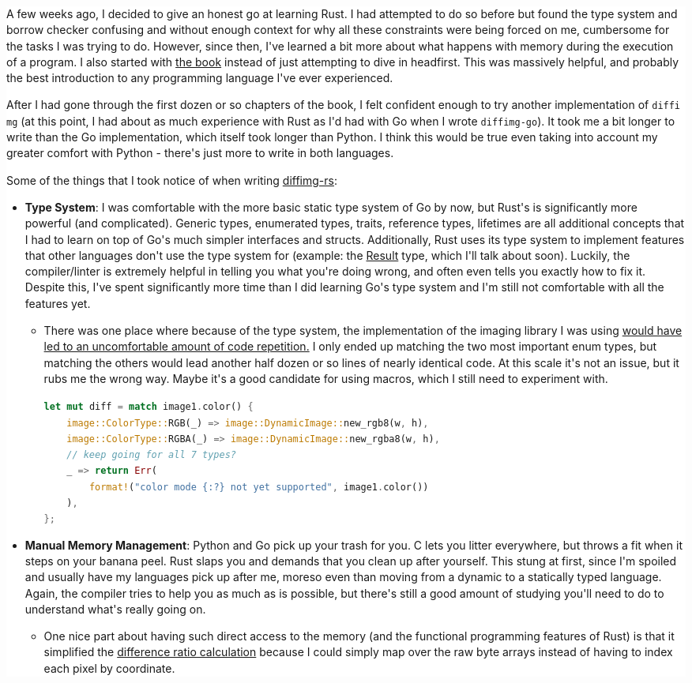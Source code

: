 A few weeks ago, I decided to give an honest go at learning Rust. I had attempted to do
so before but found the type system and borrow checker confusing and without enough
context for why all these constraints were being forced on me, cumbersome for the tasks
I was trying to do. However, since then, I've learned a bit more about what happens with
memory during the execution of a program. I also started with [the
book](https://doc.rust-lang.org/book/) instead of just attempting to dive in headfirst.
This was massively helpful, and probably the best introduction to any programming
language I've ever experienced.

After I had gone through the first dozen or so chapters of the book, I felt confident
enough to try another implementation of `diffimg` (at this point, I had about as much
experience with Rust as I'd had with Go when I wrote `diffimg-go`). It took me a bit
longer to write than the Go implementation, which itself took longer than Python. I
think this would be true even taking into account my greater comfort with Python -
there's just more to write in both languages.

Some of the things that I took notice of when writing
[diffimg-rs](https://github.com/nicolashahn/diffimg-rs):

- __Type System__: I was comfortable with the more basic static type system of Go by
  now, but Rust's is significantly more powerful (and complicated). Generic types,
  enumerated types, traits, reference types, lifetimes are all additional concepts that
  I had to learn on top of Go's much simpler interfaces and structs. Additionally, Rust
  uses its type system to implement features that other languages don't use the type
  system for (example: the [Result](https://doc.rust-lang.org/std/result/) type, which
  I'll talk about soon).  Luckily, the compiler/linter is extremely helpful in telling
  you what you're doing wrong, and often even tells you exactly how to fix it. Despite
  this, I've spent significantly more time than I did learning Go's type system and I'm
  still not comfortable with all the features yet.
  - There was one place where because of the type system, the implementation of the
    imaging library I was using [would have led to an uncomfortable amount of code
    repetition.](https://github.com/nicolashahn/diffimg-rs/blob/e9dd3f0331b3e32d2f62241b4d576d1da3d3cd42/src/lib.rs#L105)
    I only ended up matching the two most important enum types, but matching the others
    would lead another half dozen or so lines of nearly identical code. At this scale
    it's not an issue, but it rubs me the wrong way. Maybe it's a good candidate for
    using macros, which I still need to experiment with.
    ```rust
    let mut diff = match image1.color() {
        image::ColorType::RGB(_) => image::DynamicImage::new_rgb8(w, h),
        image::ColorType::RGBA(_) => image::DynamicImage::new_rgba8(w, h),
        // keep going for all 7 types?
        _ => return Err(
            format!("color mode {:?} not yet supported", image1.color())
        ),
    };
    ```

- __Manual Memory Management__: Python and Go pick up your trash for you. C lets you
  litter everywhere, but throws a fit when it steps on your banana peel. Rust slaps you
  and demands that you clean up after yourself. This stung at first, since I'm spoiled
  and usually have my languages pick up after me, moreso even than moving from a dynamic
  to a statically typed language. Again, the compiler tries to help you as much as is
  possible, but there's still a good amount of studying you'll need to do to understand
  what's really going on.
  - One nice part about having such direct access to the memory (and the functional
    programming features of Rust) is that it simplified the [difference ratio
    calculation](https://github.com/nicolashahn/diffimg-rs/blob/623fb06272f696da9673ccc0cb7ea5bd55582b49/src/lib.rs#L80)
    because I could simply map over the raw byte arrays instead of having to index each
    pixel by coordinate.
